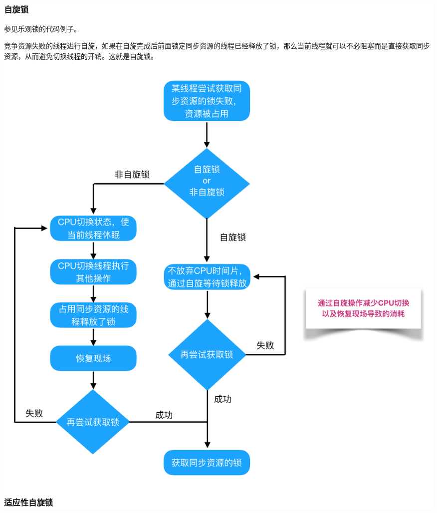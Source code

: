 ### 自旋锁

参见乐观锁的代码例子。

竞争资源失败的线程进行自旋，如果在自旋完成后前面锁定同步资源的线程已经释放了锁，那么当前线程就可以不必阻塞而是直接获取同步资源，从而避免切换线程的开销。这就是自旋锁。

![自旋锁](res/1.png)

### 适应性自旋锁
